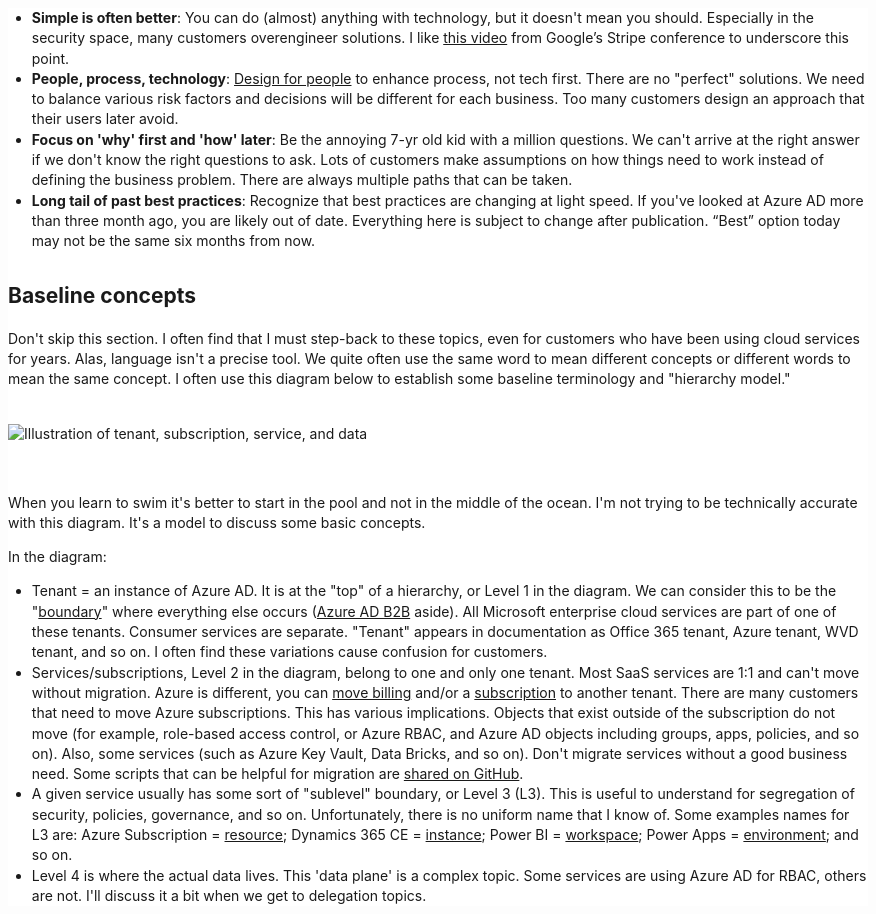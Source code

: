 - **Simple is often better**: You can do (almost) anything with technology, but it doesn't mean you should. Especially in the security space, many customers overengineer solutions. I like [this video](https://www.youtube.com/watch?v=SOQgABDSYZE) from Google’s Stripe conference to underscore this point.
- **People, process, technology**: [Design for people](https://en.wikipedia.org/wiki/Human-centered_design) to enhance process, not tech first. There are no "perfect" solutions. We need to balance various risk factors and decisions will be different for each business. Too many customers design an approach that their users later avoid.
- **Focus on 'why' first and 'how' later**: Be the annoying 7-yr old kid with a million questions. We can't arrive at the right answer if we don't know the right questions to ask. Lots of customers make assumptions on how things need to work instead of defining the business problem. There are always multiple paths that can be taken.
- **Long tail of past best practices**: Recognize that best practices are changing at light speed. If you've looked at Azure AD more than three month ago, you are likely out of date. Everything here is subject to change after publication. “Best” option today may not be the same six months from now.

## Baseline concepts

Don't skip this section. I often find that I must step-back to these topics, even for customers who have been using cloud services for years.
Alas, language isn't a precise tool. We quite often use the same word to mean different concepts or different words to mean the same concept. I often use this diagram below to establish some baseline terminology and "hierarchy model."
<br><br>

![Illustration of tenant, subscription, service, and data](../media/solutions-architecture-center/Identity-and-beyond-tenant-level.png)  

<br>

When you learn to swim it's better to start in the pool and not in the middle of the ocean. I'm not trying to be technically accurate with this diagram. It's a model to discuss some basic concepts.

In the diagram:

- Tenant = an instance of Azure AD. It is at the "top" of a hierarchy, or Level 1 in the diagram. We can consider this to be the "[boundary](/azure/active-directory/users-groups-roles/licensing-directory-independence)" where everything else occurs ([Azure AD B2B](/azure/active-directory/b2b/what-is-b2b) aside). All Microsoft enterprise cloud services are part of one of these tenants. Consumer services are separate. "Tenant" appears in documentation as Office 365 tenant, Azure tenant, WVD tenant, and so on. I often find these variations cause confusion for customers.
- Services/subscriptions, Level 2 in the diagram, belong to one and only one tenant. Most SaaS services are 1:1 and can't move without migration. Azure is different, you can [move billing](/azure/cost-management-billing/manage/billing-subscription-transfer) and/or a [subscription](/azure/active-directory/fundamentals/active-directory-how-subscriptions-associated-directory) to another tenant. There are many customers that need to move Azure subscriptions. This has various implications. Objects that exist outside of the subscription do not move (for example, role-based access control, or Azure RBAC, and Azure AD objects including groups, apps, policies, and so on). Also, some services  (such as Azure Key Vault, Data Bricks, and so on). Don't migrate services without a good business need. Some scripts that can be helpful for migration are [shared on GitHub](https://github.com/lwajswaj/azure-tenant-migration).
- A given service usually has some sort of "sublevel" boundary, or Level 3 (L3). This is useful to understand for segregation of security, policies, governance, and so on. Unfortunately, there is no uniform name that I know of. Some examples names for L3 are: Azure Subscription = [resource](/azure/azure-resource-manager/management/manage-resources-portal); Dynamics 365 CE = [instance](/dynamics365/admin/new-instance-management); Power BI = [workspace](/power-bi/service-create-the-new-workspaces); Power Apps = [environment](/power-platform/admin/environments-overview); and so on.
- Level 4 is where the actual data lives. This 'data plane' is a complex topic. Some services are using Azure AD for RBAC, others are not. I'll discuss it a bit when we get to delegation topics.
